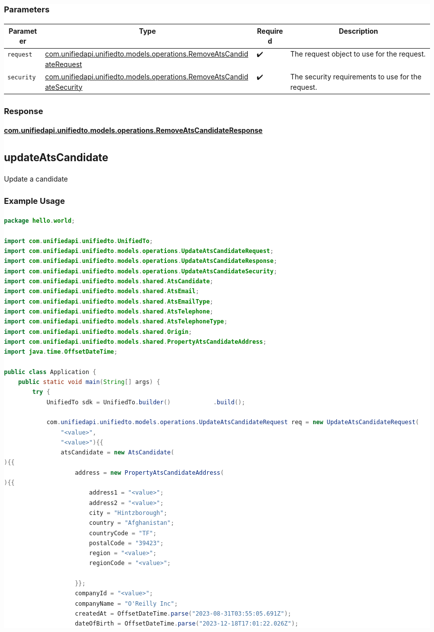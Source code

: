 ### Parameters

| Parameter                                                                                                                      | Type                                                                                                                           | Required                                                                                                                       | Description                                                                                                                    |
| ------------------------------------------------------------------------------------------------------------------------------ | ------------------------------------------------------------------------------------------------------------------------------ | ------------------------------------------------------------------------------------------------------------------------------ | ------------------------------------------------------------------------------------------------------------------------------ |
| `request`                                                                                                                      | [com.unifiedapi.unifiedto.models.operations.RemoveAtsCandidateRequest](../../models/operations/RemoveAtsCandidateRequest.md)   | :heavy_check_mark:                                                                                                             | The request object to use for the request.                                                                                     |
| `security`                                                                                                                     | [com.unifiedapi.unifiedto.models.operations.RemoveAtsCandidateSecurity](../../models/operations/RemoveAtsCandidateSecurity.md) | :heavy_check_mark:                                                                                                             | The security requirements to use for the request.                                                                              |


### Response

**[com.unifiedapi.unifiedto.models.operations.RemoveAtsCandidateResponse](../../models/operations/RemoveAtsCandidateResponse.md)**


## updateAtsCandidate

Update a candidate

### Example Usage

```java
package hello.world;

import com.unifiedapi.unifiedto.UnifiedTo;
import com.unifiedapi.unifiedto.models.operations.UpdateAtsCandidateRequest;
import com.unifiedapi.unifiedto.models.operations.UpdateAtsCandidateResponse;
import com.unifiedapi.unifiedto.models.operations.UpdateAtsCandidateSecurity;
import com.unifiedapi.unifiedto.models.shared.AtsCandidate;
import com.unifiedapi.unifiedto.models.shared.AtsEmail;
import com.unifiedapi.unifiedto.models.shared.AtsEmailType;
import com.unifiedapi.unifiedto.models.shared.AtsTelephone;
import com.unifiedapi.unifiedto.models.shared.AtsTelephoneType;
import com.unifiedapi.unifiedto.models.shared.Origin;
import com.unifiedapi.unifiedto.models.shared.PropertyAtsCandidateAddress;
import java.time.OffsetDateTime;

public class Application {
    public static void main(String[] args) {
        try {
            UnifiedTo sdk = UnifiedTo.builder()            .build();

            com.unifiedapi.unifiedto.models.operations.UpdateAtsCandidateRequest req = new UpdateAtsCandidateRequest(
                "<value>",
                "<value>"){{
                atsCandidate = new AtsCandidate(
){{
                    address = new PropertyAtsCandidateAddress(
){{
                        address1 = "<value>";
                        address2 = "<value>";
                        city = "Hintzborough";
                        country = "Afghanistan";
                        countryCode = "TF";
                        postalCode = "39423";
                        region = "<value>";
                        regionCode = "<value>";

                    }};
                    companyId = "<value>";
                    companyName = "O'Reilly Inc";
                    createdAt = OffsetDateTime.parse("2023-08-31T03:55:05.691Z");
                    dateOfBirth = OffsetDateTime.parse("2023-12-18T17:01:22.026Z");
```